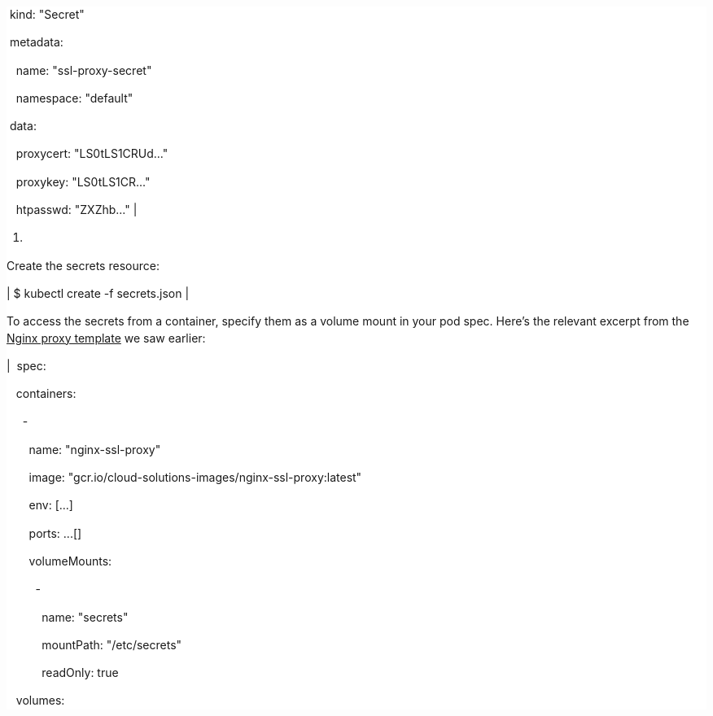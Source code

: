  &nbsp;kind: "Secret"

 &nbsp;metadata: 

 &nbsp;&nbsp;&nbsp;name: "ssl-proxy-secret"

 &nbsp;&nbsp;&nbsp;namespace: "default"

 &nbsp;data: 

 &nbsp;&nbsp;&nbsp;proxycert: "LS0tLS1CRUd..."

 &nbsp;&nbsp;&nbsp;proxykey: "LS0tLS1CR..."

 &nbsp;&nbsp;&nbsp;htpasswd: "ZXZhb..."
 |

  
  

1. 
Create the secrets resource:

| 
$ kubectl create -f secrets.json
 |

  
To access the secrets from a container, specify them as a volume mount in your pod spec. Here’s the relevant excerpt from the [Nginx proxy template](https://github.com/GoogleCloudPlatform/kube-jenkins-imager/blob/master/ssl_proxy.yaml#L41-L48) we saw earlier:
  
  

| 
 &nbsp;spec: 

 &nbsp;&nbsp;&nbsp;containers: 

 &nbsp;&nbsp;&nbsp;&nbsp;&nbsp;- 

 &nbsp;&nbsp;&nbsp;&nbsp;&nbsp;&nbsp;&nbsp;name: "nginx-ssl-proxy"

 &nbsp;&nbsp;&nbsp;&nbsp;&nbsp;&nbsp;&nbsp;image: "gcr.io/cloud-solutions-images/nginx-ssl-proxy:latest"

 &nbsp;&nbsp;&nbsp;&nbsp;&nbsp;&nbsp;&nbsp;env: [...]

 &nbsp;&nbsp;&nbsp;&nbsp;&nbsp;&nbsp;&nbsp;ports: ...[]

 &nbsp;&nbsp;&nbsp;&nbsp;&nbsp;&nbsp;&nbsp;volumeMounts: 

 &nbsp;&nbsp;&nbsp;&nbsp;&nbsp;&nbsp;&nbsp;&nbsp;&nbsp;- 

 &nbsp;&nbsp;&nbsp;&nbsp;&nbsp;&nbsp;&nbsp;&nbsp;&nbsp;&nbsp;&nbsp;name: "secrets"

 &nbsp;&nbsp;&nbsp;&nbsp;&nbsp;&nbsp;&nbsp;&nbsp;&nbsp;&nbsp;&nbsp;mountPath: "/etc/secrets"

 &nbsp;&nbsp;&nbsp;&nbsp;&nbsp;&nbsp;&nbsp;&nbsp;&nbsp;&nbsp;&nbsp;readOnly: true

 &nbsp;&nbsp;&nbsp;volumes: 
